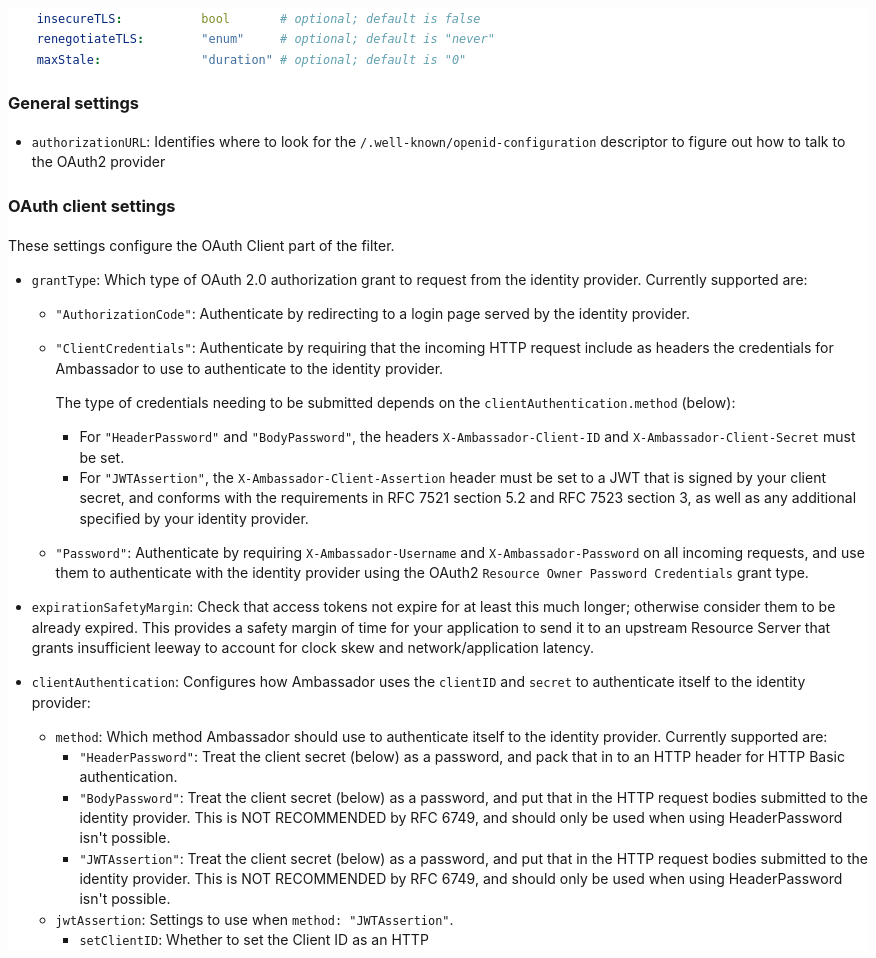 ```yaml
    insecureTLS:           bool       # optional; default is false
    renegotiateTLS:        "enum"     # optional; default is "never"
    maxStale:              "duration" # optional; default is "0"
```

### General settings

 - `authorizationURL`: Identifies where to look for the `/.well-known/openid-configuration` descriptor to figure out how to talk to the OAuth2 provider

### OAuth client settings

These settings configure the OAuth Client part of the filter.

 - `grantType`: Which type of OAuth 2.0 authorization grant to request from the identity provider.  Currently supported are:
   * `"AuthorizationCode"`: Authenticate by redirecting to a login page served by the identity provider.

   * `"ClientCredentials"`: Authenticate by requiring that the
     incoming HTTP request include as headers the credentials for
     Ambassador to use to authenticate to the identity provider.

     The type of credentials needing to be submitted depends on the
     `clientAuthentication.method` (below):
     + For `"HeaderPassword"` and `"BodyPassword"`, the headers
       `X-Ambassador-Client-ID` and `X-Ambassador-Client-Secret` must
       be set.
     + For `"JWTAssertion"`, the `X-Ambassador-Client-Assertion`
       header must be set to a JWT that is signed by your client
       secret, and conforms with the requirements in RFC 7521 section
       5.2 and RFC 7523 section 3, as well as any additional specified
       by your identity provider.

   * `"Password"`: Authenticate by requiring `X-Ambassador-Username` and `X-Ambassador-Password` on all
     incoming requests, and use them to authenticate with the identity provider using the OAuth2
     `Resource Owner Password Credentials` grant type.

 - `expirationSafetyMargin`: Check that access tokens not expire for
   at least this much longer; otherwise consider them to be already
   expired.  This provides a safety margin of time for your
   application to send it to an upstream Resource Server that grants
   insufficient leeway to account for clock skew and
   network/application latency.

 - `clientAuthentication`: Configures how Ambassador uses the
   `clientID` and `secret` to authenticate itself to the identity
   provider:
   * `method`: Which method Ambassador should use to authenticate
     itself to the identity provider.  Currently supported are:
     + `"HeaderPassword"`: Treat the client secret (below) as a
       password, and pack that in to an HTTP header for HTTP Basic
       authentication.
     + `"BodyPassword"`: Treat the client secret (below) as a
       password, and put that in the HTTP request bodies submitted to
       the identity provider.  This is NOT RECOMMENDED by RFC 6749,
       and should only be used when using HeaderPassword isn't
       possible.
     + `"JWTAssertion"`: Treat the client secret (below) as a
       password, and put that in the HTTP request bodies submitted to
       the identity provider.  This is NOT RECOMMENDED by RFC 6749,
       and should only be used when using HeaderPassword isn't
       possible.
   * `jwtAssertion`: Settings to use when `method: "JWTAssertion"`.
     + `setClientID`: Whether to set the Client ID as an HTTP